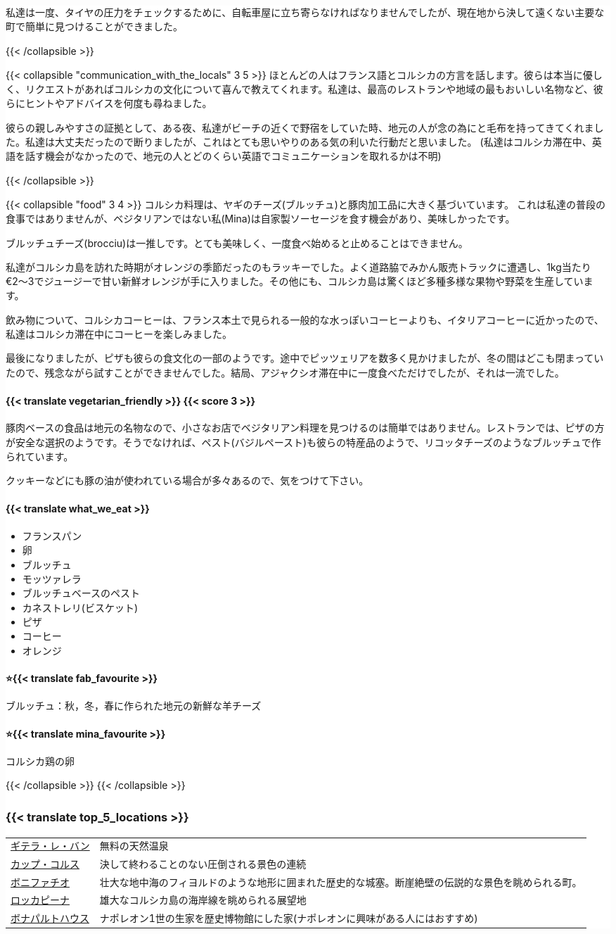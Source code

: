 私達は一度、タイヤの圧力をチェックするために、自転車屋に立ち寄らなければなりませんでしたが、現在地から決して遠くない主要な町で簡単に見つけることができました。

{{< /collapsible >}}

{{< collapsible "communication_with_the_locals" 3 5 >}}
ほとんどの人はフランス語とコルシカの方言を話します。彼らは本当に優しく、リクエストがあればコルシカの文化について喜んで教えてくれます。私達は、最高のレストランや地域の最もおいしい名物など、彼らにヒントやアドバイスを何度も尋ねました。

彼らの親しみやすさの証拠として、ある夜、私達がビーチの近くで野宿をしていた時、地元の人が念の為にと毛布を持ってきてくれました。私達は大丈夫だったので断りましたが、これはとても思いやりのある気の利いた行動だと思いました。
(私達はコルシカ滞在中、英語を話す機会がなかったので、地元の人とどのくらい英語でコミュニケーションを取れるかは不明)

{{< /collapsible >}}

{{< collapsible "food" 3 4 >}}
コルシカ料理は、ヤギのチーズ(ブルッチュ)と豚肉加工品に大きく基づいています。
これは私達の普段の食事ではありませんが、ベジタリアンではない私(Mina)は自家製ソーセージを食す機会があり、美味しかったです。

ブルッチュチーズ(brocciu)は一推しです。とても美味しく、一度食べ始めると止めることはできません。

私達がコルシカ島を訪れた時期がオレンジの季節だったのもラッキーでした。よく道路脇でみかん販売トラックに遭遇し、1kg当たり€2〜3でジュージーで甘い新鮮オレンジが手に入りました。その他にも、コルシカ島は驚くほど多種多様な果物や野菜を生産しています。

飲み物について、コルシカコーヒーは、フランス本土で見られる一般的な水っぽいコーヒーよりも、イタリアコーヒーに近かったので、私達はコルシカ滞在中にコーヒーを楽しみました。

最後になりましたが、ピザも彼らの食文化の一部のようです。途中でピッツェリアを数多く見かけましたが、冬の間はどこも閉まっていたので、残念ながら試すことができませんでした。結局、アジャクシオ滞在中に一度食べただけでしたが、それは一流でした。

<h4>{{< translate vegetarian_friendly >}} {{< score 3 >}}</h4>
豚肉ベースの食品は地元の名物なので、小さなお店でベジタリアン料理を見つけるのは簡単ではありません。レストランでは、ピザの方が安全な選択のようです。そうでなければ、ペスト(バジルペースト)も彼らの特産品のようで、リコッタチーズのようなブルッチュで作られています。

クッキーなどにも豚の油が使われている場合が多々あるので、気をつけて下さい。

<h4>{{< translate what_we_eat >}}</h4> 

- フランスパン
- 卵
- ブルッチュ
- モッツァレラ
- ブルッチュベースのペスト
- カネストレリ(ビスケット)
- ピザ
- コーヒー
- オレンジ


<h4>⭐{{< translate fab_favourite >}}</h4>

ブルッチュ：秋，冬，春に作られた地元の新鮮な羊チーズ

<h4>⭐{{< translate mina_favourite >}}</h4>

コルシカ鶏の卵

{{< /collapsible >}}
{{< /collapsible >}}

### {{< translate top_5_locations >}}
|             |             |
|-------------|-------------|
|   [ギテラ・レ・バン](https://goo.gl/maps/ShunZYuMU5pAKTk68)    |   無料の天然温泉    |
|   [カップ・コルス](https://goo.gl/maps/JBAjgbTwHbSxU77AA)    |   決して終わることのない圧倒される景色の連続     |
|   [ボニファチオ](https://goo.gl/maps/ziXBoSM1pKU3GBEd8)    |   壮大な地中海のフィヨルドのような地形に囲まれた歴史的な城塞。断崖絶壁の伝説的な景色を眺められる町。   |
|   [ロッカピーナ](https://goo.gl/maps/Tr4GDisKMJTPQ9o76)    |   雄大なコルシカ島の海岸線を眺められる展望地    |
|   [ボナパルトハウス](https://goo.gl/maps/Uaa4posUfLHkx1uT6)    |   ナポレオン1世の生家を歴史博物館にした家(ナポレオンに興味がある人にはおすすめ)    |

